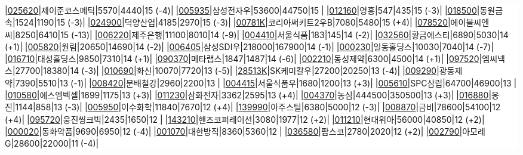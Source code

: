 |[025620](https://finance.daum.net/quotes/A025620)|제이준코스메틱|5570|4440|15 (-4)|
|[005935](https://finance.daum.net/quotes/A005935)|삼성전자우|53600|44750|15 |
|[012160](https://finance.daum.net/quotes/A012160)|영흥|547|435|15 (-3)|
|[018500](https://finance.daum.net/quotes/A018500)|동원금속|1524|1190|15 (-3)|
|[024900](https://finance.daum.net/quotes/A024900)|덕양산업|4185|2970|15 (-3)|
|[00781K](https://finance.daum.net/quotes/A00781K)|코리아써키트2우B|7080|5480|15 (+4)|
|[078520](https://finance.daum.net/quotes/A078520)|에이블씨엔씨|8250|6410|15 (-13)|
|[006220](https://finance.daum.net/quotes/A006220)|제주은행|11100|8010|14 (-9)|
|[004410](https://finance.daum.net/quotes/A004410)|서울식품|183|145|14 (-2)|
|[032560](https://finance.daum.net/quotes/A032560)|황금에스티|6890|5030|14 (+1)|
|[005820](https://finance.daum.net/quotes/A005820)|원림|20650|14690|14 (-2)|
|[006405](https://finance.daum.net/quotes/A006405)|삼성SDI우|218000|167900|14 (-1)|
|[000230](https://finance.daum.net/quotes/A000230)|일동홀딩스|10030|7040|14 (-7)|
|[016710](https://finance.daum.net/quotes/A016710)|대성홀딩스|9850|7310|14 (+1)|
|[090370](https://finance.daum.net/quotes/A090370)|메타랩스|1847|1487|14 (-6)|
|[002210](https://finance.daum.net/quotes/A002210)|동성제약|6300|4500|14 (+1)|
|[097520](https://finance.daum.net/quotes/A097520)|엠씨넥스|27700|18380|14 (-3)|
|[010690](https://finance.daum.net/quotes/A010690)|화신|10070|7720|13 (-5)|
|[28513K](https://finance.daum.net/quotes/A28513K)|SK케미칼우|27200|20250|13 (-4)|
|[009290](https://finance.daum.net/quotes/A009290)|광동제약|7390|5510|13 (-1)|
|[008420](https://finance.daum.net/quotes/A008420)|문배철강|2960|2200|13 |
|[004415](https://finance.daum.net/quotes/A004415)|서울식품우|1680|1200|13 (+3)|
|[005610](https://finance.daum.net/quotes/A005610)|SPC삼립|64700|46900|13 |
|[010580](https://finance.daum.net/quotes/A010580)|에스엠벡셀|1699|1175|13 (+3)|
|[011230](https://finance.daum.net/quotes/A011230)|삼화전자|3362|2595|13 (+4)|
|[004370](https://finance.daum.net/quotes/A004370)|농심|444500|350500|13 (+3)|
|[016880](https://finance.daum.net/quotes/A016880)|웅진|1144|858|13 (-3)|
|[005950](https://finance.daum.net/quotes/A005950)|이수화학|11840|7670|12 (+4)|
|[139990](https://finance.daum.net/quotes/A139990)|아주스틸|6380|5000|12 (-3)|
|[008870](https://finance.daum.net/quotes/A008870)|금비|78600|54100|12 (+4)|
|[095720](https://finance.daum.net/quotes/A095720)|웅진씽크빅|2435|1650|12 |
|[143210](https://finance.daum.net/quotes/A143210)|핸즈코퍼레이션|3080|1977|12 (+2)|
|[011210](https://finance.daum.net/quotes/A011210)|현대위아|56000|40850|12 (+2)|
|[000020](https://finance.daum.net/quotes/A000020)|동화약품|9690|6950|12 (-4)|
|[001070](https://finance.daum.net/quotes/A001070)|대한방직|8360|5360|12 |
|[036580](https://finance.daum.net/quotes/A036580)|팜스코|2780|2020|12 (+2)|
|[002790](https://finance.daum.net/quotes/A002790)|아모레G|28600|22000|11 (-4)|